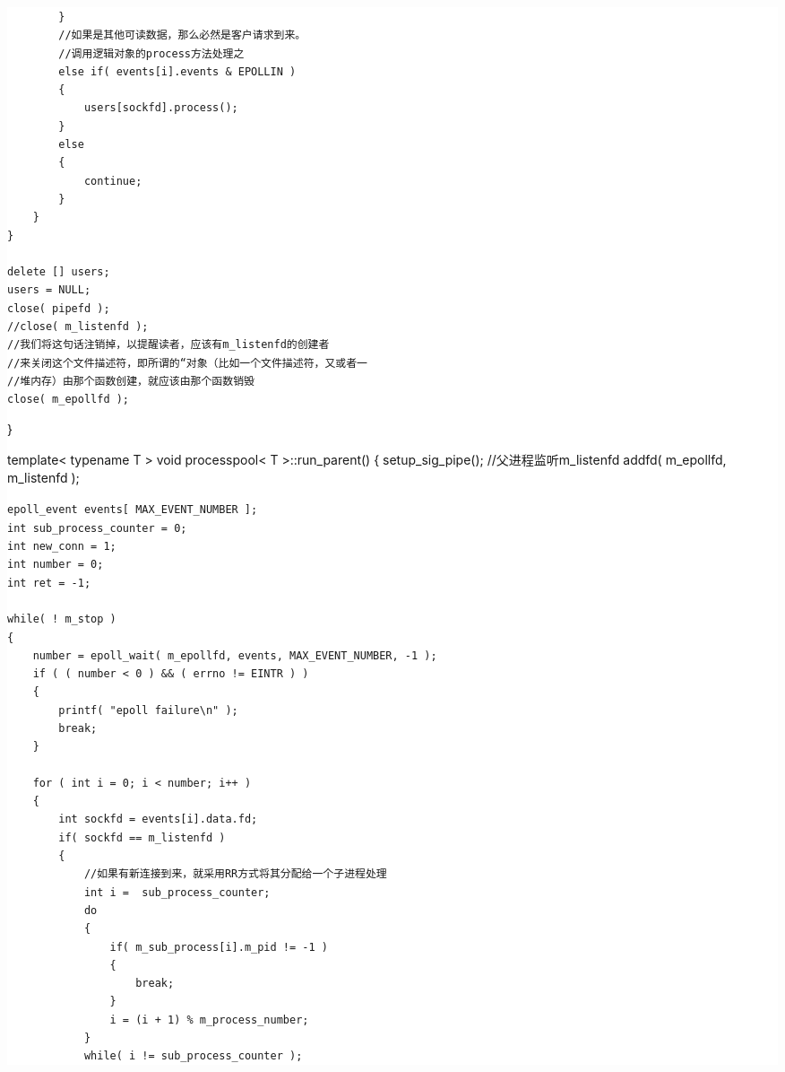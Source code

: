             }
            //如果是其他可读数据，那么必然是客户请求到来。
            //调用逻辑对象的process方法处理之
            else if( events[i].events & EPOLLIN )
            {
                users[sockfd].process();
            }
            else
            {
                continue;
            }
        }
    }

    delete [] users;
    users = NULL;
    close( pipefd );
    //close( m_listenfd );
    //我们将这句话注销掉，以提醒读者，应该有m_listenfd的创建者
    //来关闭这个文件描述符，即所谓的“对象（比如一个文件描述符，又或者一
    //堆内存）由那个函数创建，就应该由那个函数销毁
    close( m_epollfd );
}

template< typename T >
void processpool< T >::run_parent()
{
    setup_sig_pipe();
    //父进程监听m_listenfd
    addfd( m_epollfd, m_listenfd );

    epoll_event events[ MAX_EVENT_NUMBER ];
    int sub_process_counter = 0;
    int new_conn = 1;
    int number = 0;
    int ret = -1;

    while( ! m_stop )
    {
        number = epoll_wait( m_epollfd, events, MAX_EVENT_NUMBER, -1 );
        if ( ( number < 0 ) && ( errno != EINTR ) )
        {
            printf( "epoll failure\n" );
            break;
        }

        for ( int i = 0; i < number; i++ )
        {
            int sockfd = events[i].data.fd;
            if( sockfd == m_listenfd )
            {
                //如果有新连接到来，就采用RR方式将其分配给一个子进程处理
                int i =  sub_process_counter;
                do
                {
                    if( m_sub_process[i].m_pid != -1 )
                    {
                        break;
                    }
                    i = (i + 1) % m_process_number;
                }
                while( i != sub_process_counter );
